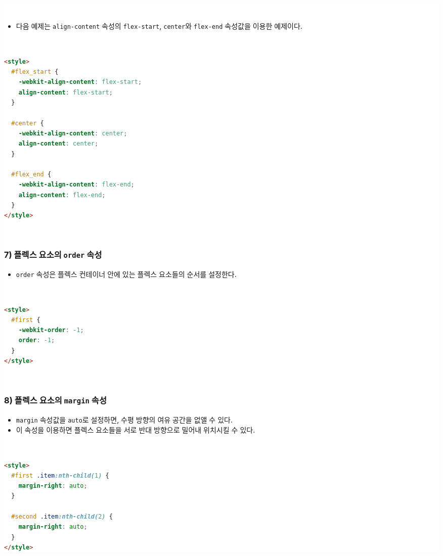 <br/>

- 다음 예제는 `align-content` 속성의 `flex-start`, `center`와 `flex-end` 속성값을 이용한 예제이다.

<br/>

```html
<style>
  #flex_start {
    -webkit-align-content: flex-start;
    align-content: flex-start;
  }

  #center {
    -webkit-align-content: center;
    align-content: center;
  }

  #flex_end {
    -webkit-align-content: flex-end;
    align-content: flex-end;
  }
</style>
```

<br/>

### 7) 플렉스 요소의 `order` 속성

- `order` 속성은 플렉스 컨테이너 안에 있는 플렉스 요소들의 순서를 설정한다.

<br/>

```html
<style>
  #first {
    -webkit-order: -1;
    order: -1;
  }
</style>
```

<br/>

### 8) 플렉스 요소의 `margin` 속성

- `margin` 속성값을 `auto`로 설정하면, 수평 방향의 여유 공간을 없앨 수 있다.
- 이 속성을 이용하면 플렉스 요소들을 서로 반대 방향으로 밀어내 위치시킬 수 있다.

<br/>

```html
<style>
  #first .item:nth-child(1) {
    margin-right: auto;
  }

  #second .item:nth-child(2) {
    margin-right: auto;
  }
</style>
```
